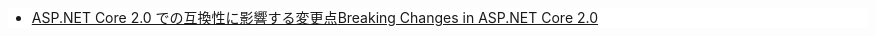 * [<span data-ttu-id="29fcb-187">ASP.NET Core 2.0 での互換性に影響する変更点</span><span class="sxs-lookup"><span data-stu-id="29fcb-187">Breaking Changes in ASP.NET Core 2.0</span></span>](https://github.com/aspnet/announcements/issues?page=1&q=is%3Aissue+is%3Aopen+label%3A2.0.0+label%3A%22Breaking+change%22&utf8=%E2%9C%93)
